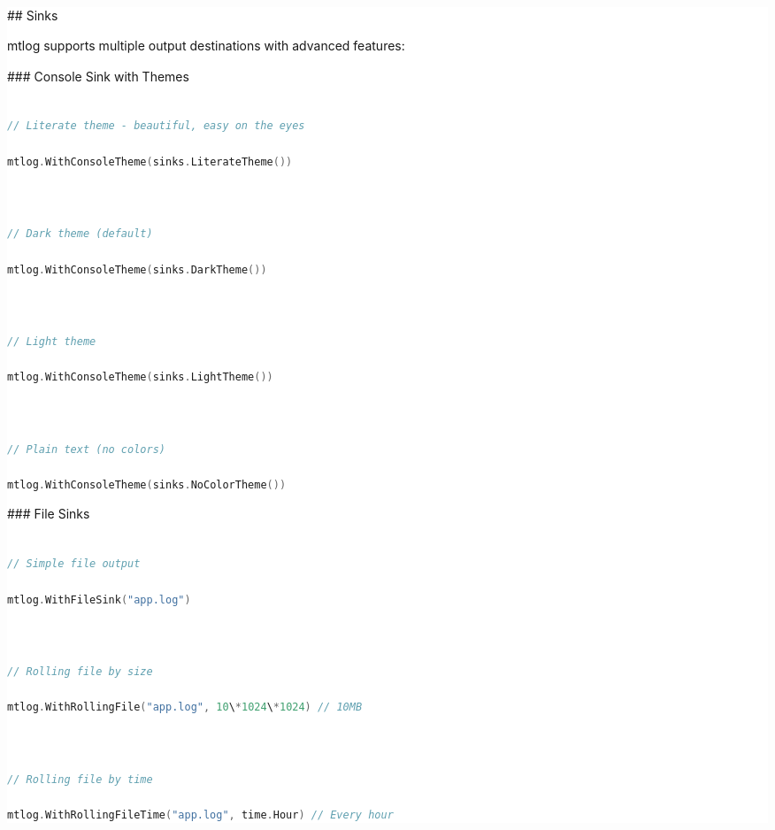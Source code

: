 

\## Sinks



mtlog supports multiple output destinations with advanced features:



\### Console Sink with Themes



```go

// Literate theme - beautiful, easy on the eyes

mtlog.WithConsoleTheme(sinks.LiterateTheme())



// Dark theme (default)

mtlog.WithConsoleTheme(sinks.DarkTheme())



// Light theme

mtlog.WithConsoleTheme(sinks.LightTheme()) 



// Plain text (no colors)

mtlog.WithConsoleTheme(sinks.NoColorTheme())

```



\### File Sinks



```go

// Simple file output

mtlog.WithFileSink("app.log")



// Rolling file by size

mtlog.WithRollingFile("app.log", 10\*1024\*1024) // 10MB



// Rolling file by time

mtlog.WithRollingFileTime("app.log", time.Hour) // Every hour

```
